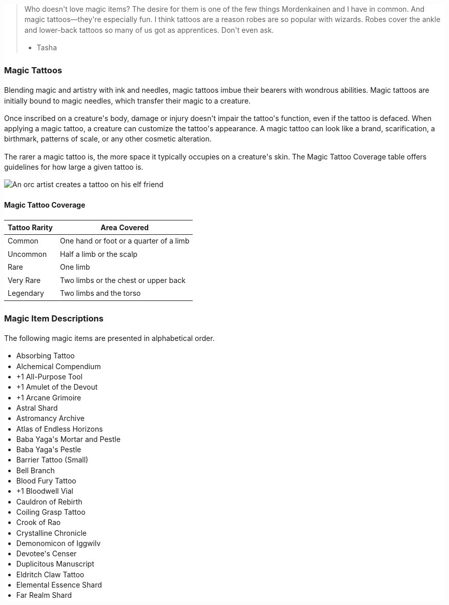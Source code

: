 > Who doesn't love magic items? The desire for them is one of the few things Mordenkainen and I have in common. And magic tattoos—they're especially fun. I think tattoos are a reason robes are so popular with wizards. Robes cover the ankle and lower-back tattoos so many of us got as apprentices. Don't even ask.
> 
> - Tasha

### Magic Tattoos

Blending magic and artistry with ink and needles, magic tattoos imbue their bearers with wondrous abilities. Magic tattoos are initially bound to magic needles, which transfer their magic to a creature.

 Once inscribed on a creature's body, damage or injury doesn't impair the tattoo's function, even if the tattoo is defaced. When applying a magic tattoo, a creature can customize the tattoo's appearance. A magic tattoo can look like a brand, scarification, a birthmark, patterns of scale, or any other cosmetic alteration.

 The rarer a magic tattoo is, the more space it typically occupies on a creature's skin. The Magic Tattoo Coverage table offers guidelines for how large a given tattoo is. 

![An orc artist creates a tattoo on his elf friend](book/TCE/076-03-008.png)

#### Magic Tattoo Coverage

| Tattoo Rarity | <span class="text-center block">Area Covered</span> |
| - | - |
| Common | <span class="text-center block">One hand or foot or a quarter of a limb</span> |
| Uncommon | <span class="text-center block">Half a limb or the scalp</span> |
| Rare | <span class="text-center block">One limb</span> |
| Very Rare | <span class="text-center block">Two limbs or the chest or upper back</span> |
| Legendary | <span class="text-center block">Two limbs and the torso</span> |

### Magic Item Descriptions

The following magic items are presented in alphabetical order.

- <wc-fetch type="item">Absorbing Tattoo</wc-fetch>
- <wc-fetch type="item">Alchemical Compendium</wc-fetch>
- <wc-fetch type="item">+1 All-Purpose Tool</wc-fetch>
- <wc-fetch type="item">+1 Amulet of the Devout</wc-fetch>
- <wc-fetch type="item">+1 Arcane Grimoire</wc-fetch>
- <wc-fetch type="item">Astral Shard</wc-fetch>
- <wc-fetch type="item">Astromancy Archive</wc-fetch>
- <wc-fetch type="item">Atlas of Endless Horizons</wc-fetch>
- <wc-fetch type="item">Baba Yaga's Mortar and Pestle</wc-fetch>
- <wc-fetch type="item">Baba Yaga's Pestle</wc-fetch>
- <wc-fetch type="item">Barrier Tattoo (Small)</wc-fetch>
- <wc-fetch type="item">Bell Branch</wc-fetch>
- <wc-fetch type="item">Blood Fury Tattoo</wc-fetch>
- <wc-fetch type="item">+1 Bloodwell Vial</wc-fetch>
- <wc-fetch type="item">Cauldron of Rebirth</wc-fetch>
- <wc-fetch type="item">Coiling Grasp Tattoo</wc-fetch>
- <wc-fetch type="item">Crook of Rao</wc-fetch>
- <wc-fetch type="item">Crystalline Chronicle</wc-fetch>
- <wc-fetch type="item">Demonomicon of Iggwilv</wc-fetch>
- <wc-fetch type="item">Devotee's Censer</wc-fetch>
- <wc-fetch type="item">Duplicitous Manuscript</wc-fetch>
- <wc-fetch type="item">Eldritch Claw Tattoo</wc-fetch>
- <wc-fetch type="item">Elemental Essence Shard</wc-fetch>
- <wc-fetch type="item">Far Realm Shard</wc-fetch>